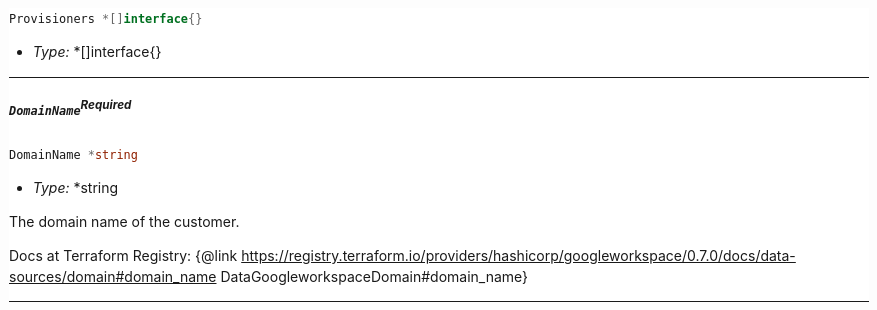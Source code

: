 ```go
Provisioners *[]interface{}
```

- *Type:* *[]interface{}

---

##### `DomainName`<sup>Required</sup> <a name="DomainName" id="@cdktf/provider-googleworkspace.dataGoogleworkspaceDomain.DataGoogleworkspaceDomainConfig.property.domainName"></a>

```go
DomainName *string
```

- *Type:* *string

The domain name of the customer.

Docs at Terraform Registry: {@link https://registry.terraform.io/providers/hashicorp/googleworkspace/0.7.0/docs/data-sources/domain#domain_name DataGoogleworkspaceDomain#domain_name}

---



